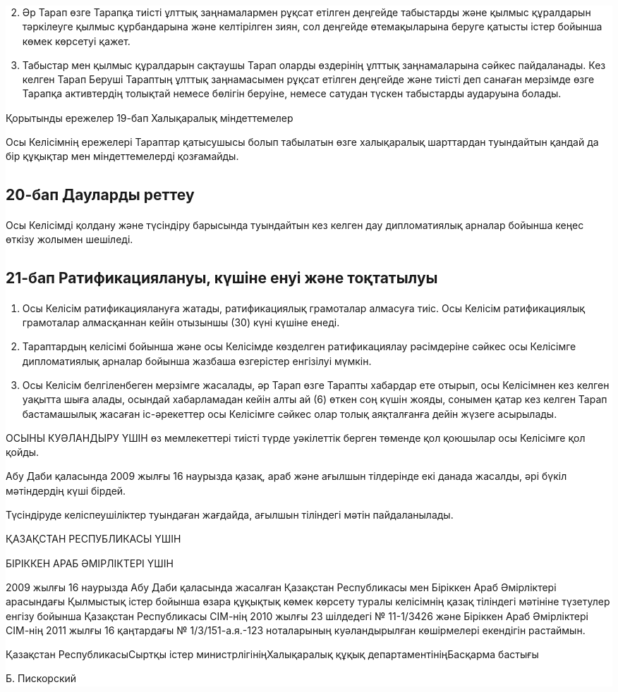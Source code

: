 2. Әр Тарап өзге Тарапқа тиісті ұлттық заңнамалармен рұқсат етілген деңгейде табыстарды және қылмыс құралдарын тәркілеуге қылмыс құрбандарына және келтірілген зиян, сол деңгейде өтемақыларына беруге қатысты істер бойынша көмек көрсетуі қажет.

3. Табыстар мен қылмыс құралдарын сақтаушы Тарап оларды өздерінің ұлттық заңнамаларына сәйкес пайдаланады. Кез келген Тарап Беруші Тараптың ұлттық заңнамасымен рұқсат етілген деңгейде және тиісті деп санаған мерзімде өзге Тарапқа активтердің толықтай немесе бөлігін беруіне, немесе сатудан түскен табыстарды аударуына болады.

Қорытынды ережелер 19-бап Халықаралық міндеттемелер

Осы Келісімнің ережелері Тараптар қатысушысы болып табылатын өзге халықаралық шарттардан туындайтын қандай да бір құқықтар мен міндеттемелерді қозғамайды.

## 20-бап Дауларды реттеу

Осы Келісімді қолдану және түсіндіру барысында туындайтын кез келген дау дипломатиялық арналар бойынша кеңес өткізу жолымен шешіледі.

## 21-бап Ратификациялануы, күшіне енуі және тоқтатылуы

1. Осы Келісім ратификациялануға жатады, ратификациялық грамоталар алмасуға тиіс. Осы Келісім ратификациялық грамоталар алмасқаннан кейін отызыншы (30) күні күшіне енеді.

2. Тараптардың келісімі бойынша және осы Келісімде көзделген ратификациялау рәсімдеріне сәйкес осы Келісімге дипломатиялық арналар бойынша жазбаша өзгерістер енгізілуі мүмкін.

3. Осы Келісім белгіленбеген мерзімге жасалады, әр Тарап өзге Тарапты хабардар ете отырып, осы Келісімнен кез келген уақытта шыға алады, осындай хабарламадан кейін алты ай (6) өткен соң күшін жояды, сонымен қатар кез келген Тарап бастамашылық жасаған іс-әрекеттер осы Келісімге сәйкес олар толық аяқталғанға дейін жүзеге асырылады.

ОСЫНЫ КУӘЛАНДЫРУ ҮШІН өз мемлекеттері тиісті түрде уәкілеттік берген төменде қол қоюшылар осы Келісімге қол қойды.

Абу Даби қаласында 2009 жылғы 16 наурызда қазақ, араб және ағылшын тілдерінде екі данада жасалды, әрі бүкіл мәтіндердің күші бірдей.

Түсіндіруде келіспеушіліктер туындаған жағдайда, ағылшын тіліндегі мәтін пайдаланылады.

ҚАЗАҚСТАН РЕСПУБЛИКАСЫ ҮШІН

БІРІККЕН АРАБ ӘМІРЛІКТЕРІ ҮШІН

2009 жылғы 16 наурызда Абу Даби қаласында жасалған Қазақстан Республикасы мен Біріккен Араб Әмірліктері арасындағы Қылмыстық істер бойынша өзара құқықтық көмек көрсету туралы келісімнің қазақ тіліндегі мәтініне түзетулер енгізу бойынша Қазақстан Республикасы СІМ-нің 2010 жылғы 23 шілдедегі № 11-1/3426 және Біріккен Араб Әмірліктері СІМ-нің 2011 жылғы 16 қаңтардағы № 1/3/151-а.я.-123 ноталарының куәландырылған көшірмелері екендігін растаймын.

Қа­зақ­стан Рес­пуб­ли­ка­сыСырт­қы іс­тер ми­ни­стр­лі­гі­ніңХа­лы­қа­ра­лық құқық де­пар­та­мен­ті­ніңБас­қар­ма ба­стығы

Б. Пис­кор­ский

